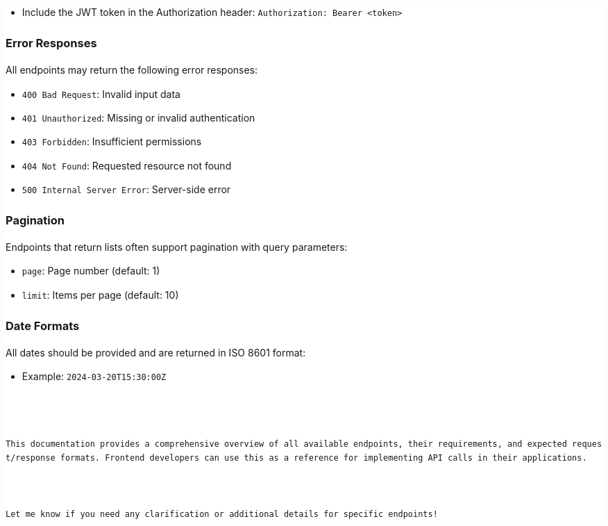 - Include the JWT token in the Authorization header: `Authorization: Bearer <token>`



### Error Responses

All endpoints may return the following error responses:

- `400 Bad Request`: Invalid input data

- `401 Unauthorized`: Missing or invalid authentication

- `403 Forbidden`: Insufficient permissions

- `404 Not Found`: Requested resource not found

- `500 Internal Server Error`: Server-side error



### Pagination

Endpoints that return lists often support pagination with query parameters:

- `page`: Page number (default: 1)

- `limit`: Items per page (default: 10)



### Date Formats

All dates should be provided and are returned in ISO 8601 format:

- Example: `2024-03-20T15:30:00Z`

```



This documentation provides a comprehensive overview of all available endpoints, their requirements, and expected request/response formats. Frontend developers can use this as a reference for implementing API calls in their applications.



Let me know if you need any clarification or additional details for specific endpoints!
